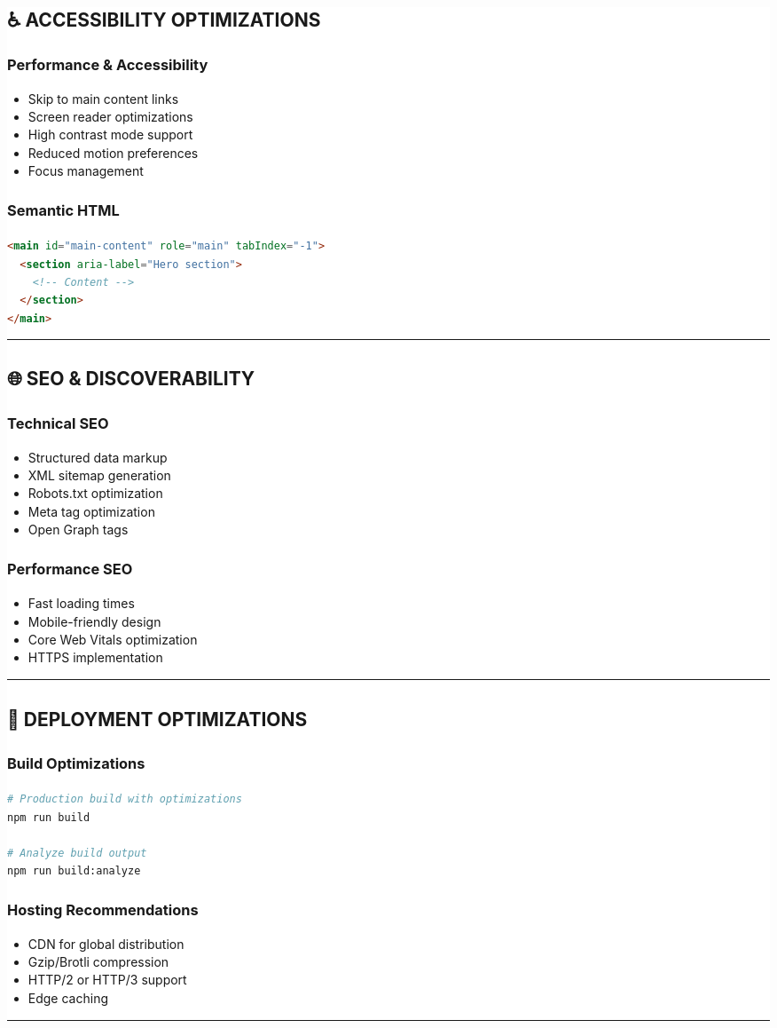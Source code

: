 
## **♿ ACCESSIBILITY OPTIMIZATIONS**

### **Performance & Accessibility**
- Skip to main content links
- Screen reader optimizations
- High contrast mode support
- Reduced motion preferences
- Focus management

### **Semantic HTML**
```html
<main id="main-content" role="main" tabIndex="-1">
  <section aria-label="Hero section">
    <!-- Content -->
  </section>
</main>
```

---

## **🌐 SEO & DISCOVERABILITY**

### **Technical SEO**
- Structured data markup
- XML sitemap generation
- Robots.txt optimization
- Meta tag optimization
- Open Graph tags

### **Performance SEO**
- Fast loading times
- Mobile-friendly design
- Core Web Vitals optimization
- HTTPS implementation

---

## **🚀 DEPLOYMENT OPTIMIZATIONS**

### **Build Optimizations**
```bash
# Production build with optimizations
npm run build

# Analyze build output
npm run build:analyze
```

### **Hosting Recommendations**
- CDN for global distribution
- Gzip/Brotli compression
- HTTP/2 or HTTP/3 support
- Edge caching

---